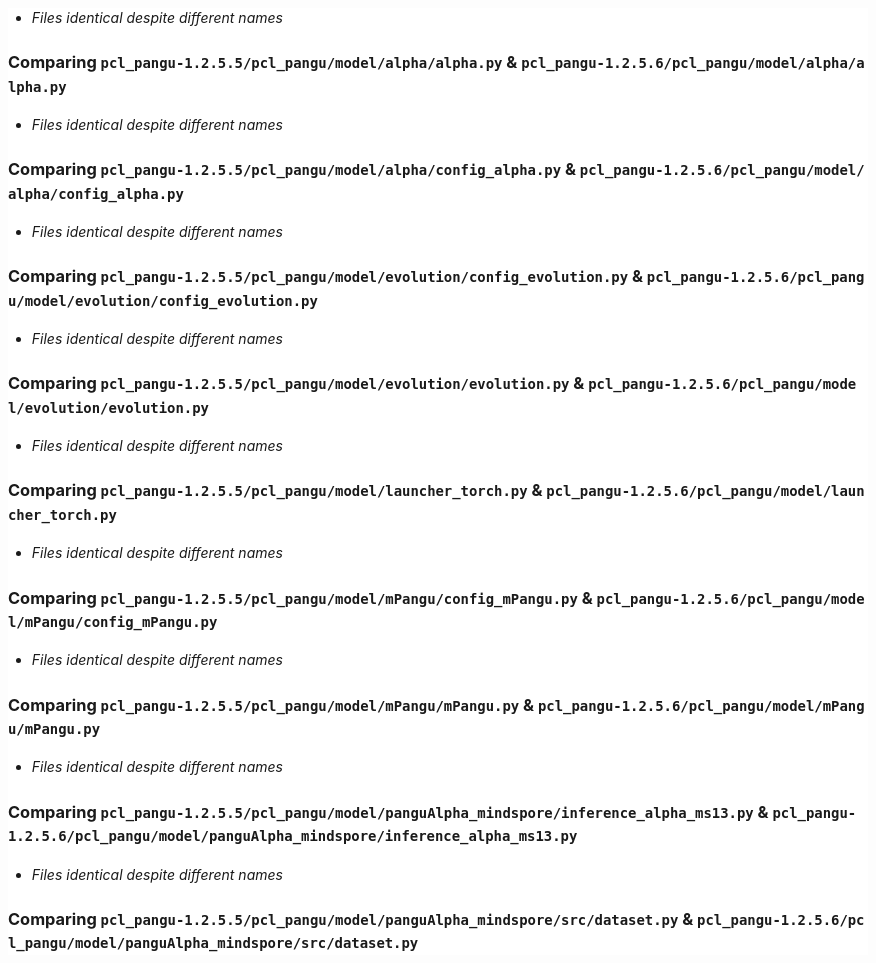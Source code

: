  * *Files identical despite different names*

### Comparing `pcl_pangu-1.2.5.5/pcl_pangu/model/alpha/alpha.py` & `pcl_pangu-1.2.5.6/pcl_pangu/model/alpha/alpha.py`

 * *Files identical despite different names*

### Comparing `pcl_pangu-1.2.5.5/pcl_pangu/model/alpha/config_alpha.py` & `pcl_pangu-1.2.5.6/pcl_pangu/model/alpha/config_alpha.py`

 * *Files identical despite different names*

### Comparing `pcl_pangu-1.2.5.5/pcl_pangu/model/evolution/config_evolution.py` & `pcl_pangu-1.2.5.6/pcl_pangu/model/evolution/config_evolution.py`

 * *Files identical despite different names*

### Comparing `pcl_pangu-1.2.5.5/pcl_pangu/model/evolution/evolution.py` & `pcl_pangu-1.2.5.6/pcl_pangu/model/evolution/evolution.py`

 * *Files identical despite different names*

### Comparing `pcl_pangu-1.2.5.5/pcl_pangu/model/launcher_torch.py` & `pcl_pangu-1.2.5.6/pcl_pangu/model/launcher_torch.py`

 * *Files identical despite different names*

### Comparing `pcl_pangu-1.2.5.5/pcl_pangu/model/mPangu/config_mPangu.py` & `pcl_pangu-1.2.5.6/pcl_pangu/model/mPangu/config_mPangu.py`

 * *Files identical despite different names*

### Comparing `pcl_pangu-1.2.5.5/pcl_pangu/model/mPangu/mPangu.py` & `pcl_pangu-1.2.5.6/pcl_pangu/model/mPangu/mPangu.py`

 * *Files identical despite different names*

### Comparing `pcl_pangu-1.2.5.5/pcl_pangu/model/panguAlpha_mindspore/inference_alpha_ms13.py` & `pcl_pangu-1.2.5.6/pcl_pangu/model/panguAlpha_mindspore/inference_alpha_ms13.py`

 * *Files identical despite different names*

### Comparing `pcl_pangu-1.2.5.5/pcl_pangu/model/panguAlpha_mindspore/src/dataset.py` & `pcl_pangu-1.2.5.6/pcl_pangu/model/panguAlpha_mindspore/src/dataset.py`
